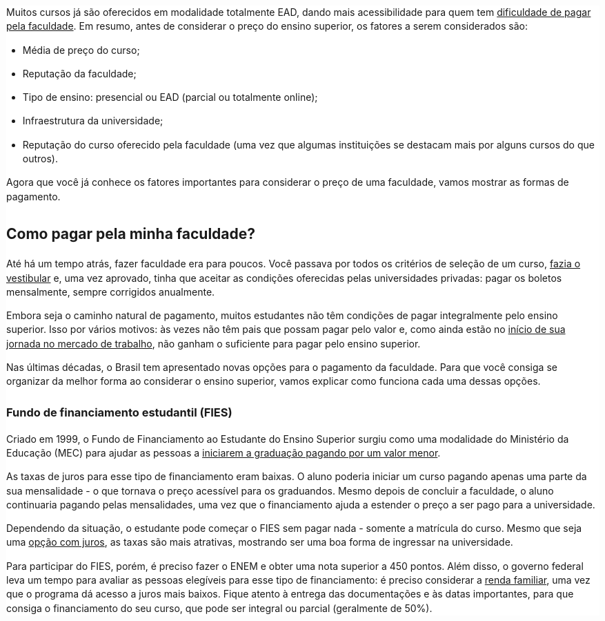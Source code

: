 Muitos cursos já são oferecidos em modalidade totalmente EAD, dando mais acessibilidade para quem tem [dificuldade de pagar pela faculdade](https://www.embracon.com.br/blog/como-conquistar-a-independencia-financeira-morando-sozinho). Em resumo, antes de considerar o preço do ensino superior, os fatores a serem considerados são:

- Média de preço do curso;
- Reputação da faculdade;

- Tipo de ensino: presencial ou EAD (parcial ou totalmente online);
- Infraestrutura da universidade;
- Reputação do curso oferecido pela faculdade (uma vez que algumas instituições se destacam mais por alguns cursos do que outros).

Agora que você já conhece os fatores importantes para considerar o preço de uma faculdade, vamos mostrar as formas de pagamento.

Como pagar pela minha faculdade? 
---------------------------------

Até há um tempo atrás, fazer faculdade era para poucos. Você passava por todos os critérios de seleção de um curso, [fazia o vestibular](https://www.embracon.com.br/blog/5-dicas-de-presentes-de-formatura-para-os-filhos) e, uma vez aprovado, tinha que aceitar as condições oferecidas pelas universidades privadas: pagar os boletos mensalmente, sempre corrigidos anualmente.

Embora seja o caminho natural de pagamento, muitos estudantes não têm condições de pagar integralmente pelo ensino superior. Isso por vários motivos: às vezes não têm pais que possam pagar pelo valor e, como ainda estão no [início de sua jornada no mercado de trabalho](https://www.embracon.com.br/blog/5-cursos-extracurriculares-para-valorizar-seu-curriculo), não ganham o suficiente para pagar pelo ensino superior.

Nas últimas décadas, o Brasil tem apresentado novas opções para o pagamento da faculdade. Para que você consiga se organizar da melhor forma ao considerar o ensino superior, vamos explicar como funciona cada uma dessas opções.

### Fundo de financiamento estudantil (FIES) 

Criado em 1999, o Fundo de Financiamento ao Estudante do Ensino Superior surgiu como uma modalidade do Ministério da Educação (MEC) para ajudar as pessoas a [iniciarem a graduação pagando por um valor menor](https://www.embracon.com.br/blog/faca-um-planejamento-financeiro-anual).

As taxas de juros para esse tipo de financiamento eram baixas. O aluno poderia iniciar um curso pagando apenas uma parte da sua mensalidade - o que tornava o preço acessível para os graduandos. Mesmo depois de concluir a faculdade, o aluno continuaria pagando pelas mensalidades, uma vez que o financiamento ajuda a estender o preço a ser pago para a universidade.

Dependendo da situação, o estudante pode começar o FIES sem pagar nada - somente a matrícula do curso. Mesmo que seja uma [opção com juros](https://www.embracon.com.br/blog/como-os-juros-afetam-a-sua-vida), as taxas são mais atrativas, mostrando ser uma boa forma de ingressar na universidade.

Para participar do FIES, porém, é preciso fazer o ENEM e obter uma nota superior a 450 pontos. Além disso, o governo federal leva um tempo para avaliar as pessoas elegíveis para esse tipo de financiamento: é preciso considerar a [renda familiar](https://www.embracon.com.br/blog/entenda-como-e-possivel-manter-a-saude-financeira-da-sua-familia), uma vez que o programa dá acesso a juros mais baixos. Fique atento à entrega das documentações e às datas importantes, para que consiga o financiamento do seu curso, que pode ser integral ou parcial (geralmente de 50%).

